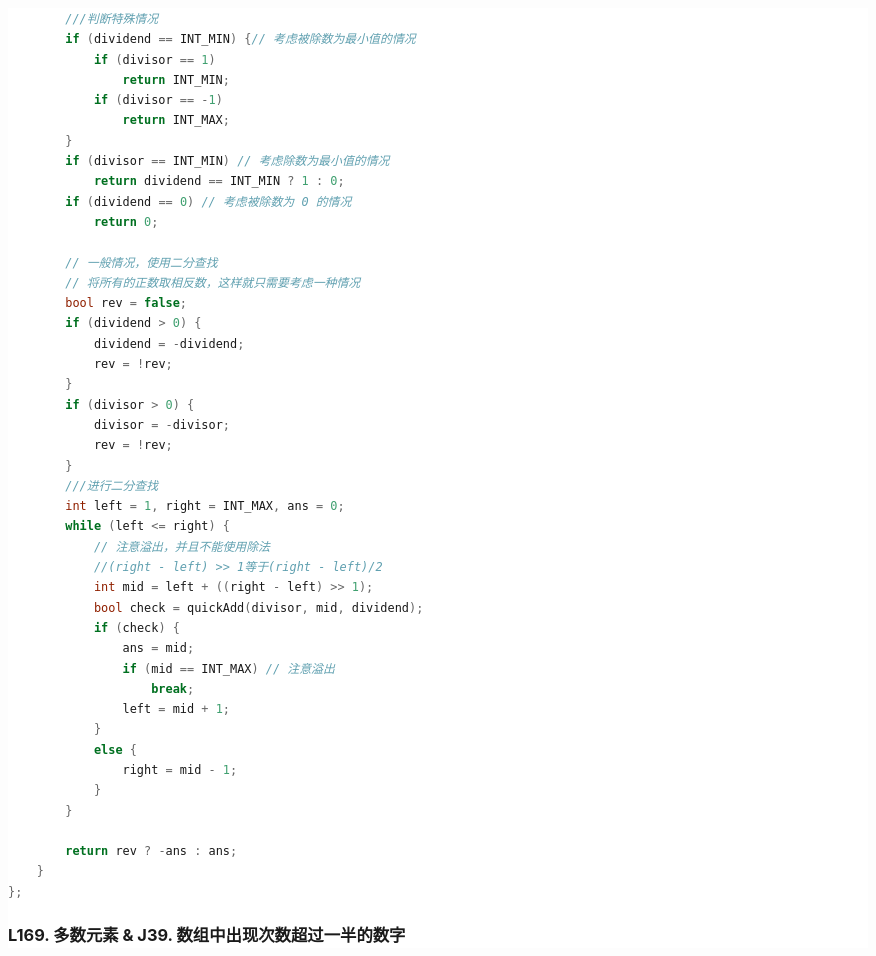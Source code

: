 ```C++
        ///判断特殊情况
        if (dividend == INT_MIN) {// 考虑被除数为最小值的情况
            if (divisor == 1)
                return INT_MIN;
            if (divisor == -1) 
                return INT_MAX;
        }
        if (divisor == INT_MIN) // 考虑除数为最小值的情况
            return dividend == INT_MIN ? 1 : 0;
        if (dividend == 0) // 考虑被除数为 0 的情况
            return 0;
        
        // 一般情况，使用二分查找
        // 将所有的正数取相反数，这样就只需要考虑一种情况
        bool rev = false;
        if (dividend > 0) {
            dividend = -dividend;
            rev = !rev;
        }
        if (divisor > 0) {
            divisor = -divisor;
            rev = !rev;
        }
		///进行二分查找
        int left = 1, right = INT_MAX, ans = 0;
        while (left <= right) {
            // 注意溢出，并且不能使用除法
            //(right - left) >> 1等于(right - left)/2
            int mid = left + ((right - left) >> 1);
            bool check = quickAdd(divisor, mid, dividend);
            if (check) {
                ans = mid;
                if (mid == INT_MAX) // 注意溢出
                    break;
                left = mid + 1;
            }
            else {
                right = mid - 1;
            }
        }

        return rev ? -ans : ans;
    }
};
```







### L169. 多数元素 & J39. 数组中出现次数超过一半的数字
